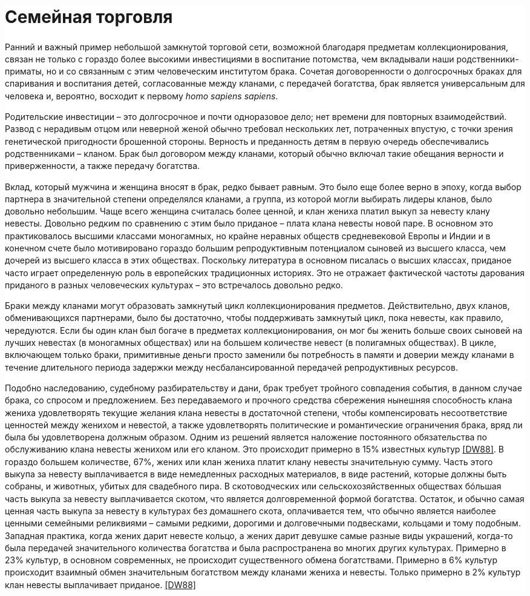<h1 id="%D1%81%D0%B5%D0%BC%D0%B5%D0%B9%D0%BD%D0%B0%D1%8F-%D1%82%D0%BE%D1%80%D0%B3%D0%BE%D0%B2%D0%BB%D1%8F">Семейная торговля</h1>

Ранний и важный пример небольшой замкнутой торговой сети, возможной благодаря предметам коллекционирования, связан не только с гораздо более высокими инвестициями в воспитание потомства, чем вкладывали наши родственники-приматы, но и со связанным с этим человеческим институтом брака. Сочетая договоренности о долгосрочных браках для спаривания и воспитания детей, согласованные между кланами, с передачей богатства, брак является универсальным для человека и, вероятно, восходит к первому _homo sapiens sapiens_.

Родительские инвестиции – это долгосрочное и почти одноразовое дело; нет времени для повторных взаимодействий. Развод с нерадивым отцом или неверной женой обычно требовал нескольких лет, потраченных впустую, с точки зрения генетической пригодности брошенной стороны. Верность и преданность детям в первую очередь обеспечивались родственниками – кланом. Брак был договором между кланами, который обычно включал такие обещания верности и приверженности, а также передачу богатства.

Вклад, который мужчина и женщина вносят в брак, редко бывает равным. Это было еще более верно в эпоху, когда выбор партнера в значительной степени определялся кланами, а группа, из которой могли выбирать лидеры кланов, было довольно небольшим. Чаще всего женщина считалась более ценной, и клан жениха платил выкуп за невесту клану невесты. Довольно редким по сравнению с этим было приданое – плата клана невесты новой паре. В основном это практиковалось высшими классами моногамных, но крайне неравных обществ средневековой Европы и Индии и в конечном счете было мотивировано гораздо большим репродуктивным потенциалом сыновей из высшего класса, чем дочерей из высшего класса в этих обществах. Поскольку литература в основном писалась о высших классах, приданое часто играет определенную роль в европейских традиционных историях. Это не отражает фактической частоты дарования приданого в разных человеческих культурах – это встречалось довольно редко.

Браки между кланами могут образовать замкнутый цикл коллекционирования предметов. Действительно, двух кланов, обменивающихся партнерами, было бы достаточно, чтобы поддерживать замкнутый цикл, пока невесты, как правило, чередуются. Если бы один клан был богаче в предметах коллекционирования, он мог бы женить больше своих сыновей на лучших невестах (в моногамных обществах) или на большем количестве невест (в полигамных обществах). В цикле, включающем только браки, примитивные деньги просто заменили бы потребность в памяти и доверии между кланами в течение длительного периода задержки между несбалансированной передачей репродуктивных ресурсов.

Подобно наследованию, судебному разбирательству и дани, брак требует тройного совпадения события, в данном случае брака, со спросом и предложением. Без передаваемого и прочного средства сбережения нынешняя способность клана жениха удовлетворять текущие желания клана невесты в достаточной степени, чтобы компенсировать несоответствие ценностей между женихом и невестой, а также удовлетворять политические и романтические ограничения брака, вряд ли была бы удовлетворена должным образом. Одним из решений является наложение постоянного обязательства по обслуживанию клана невесты женихом или его кланом. Это происходит примерно в 15% известных культур [\[DW88\]](https://nakamotoinstitute.org/shelling-out/#fnDW88). В гораздо большем количестве, 67%, жених или клан жениха платит клану невесты значительную сумму. Часть этого выкупа за невесту выплачивается в виде немедленных расходных материалов, в виде растений, которые должны быть собраны, и животных, убитых для свадебного пира. В скотоводческих или сельскохозяйственных обществах бóльшая часть выкупа за невесту выплачивается скотом, что является долговременной формой богатства. Остаток, и обычно самая ценная часть выкупа за невесту в культурах без домашнего скота, оплачивается тем, что обычно является наиболее ценными семейными реликвиями – самыми редкими, дорогими и долговечными подвесками, кольцами и тому подобным. Западная практика, когда жених дарит невесте кольцо, а жених дарит девушке самые разные виды украшений, когда-то была передачей значительного количества богатства и была распространена во многих других культурах. Примерно в 23% культур, в основном современных, не происходит существенного обмена богатствами. Примерно в 6% культур происходит взаимный обмен значительным богатством между кланами жениха и невесты. Только примерно в 2% культур клан невесты выплачивает приданое. [\[DW88\]](https://nakamotoinstitute.org/shelling-out/#fnDW88)
